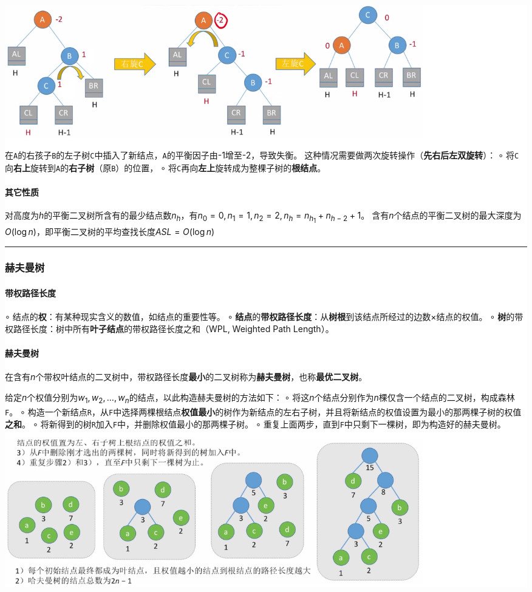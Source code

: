 <img src="z_pics/avltree_typerl.jpeg" width="80%"/>

在`A`的右孩子`B`的左子树`C`中插入了新结点，`A`的平衡因子由-1增至-2，导致失衡。
这种情况需要做两次旋转操作（**先右后左双旋转**）：
$\circ$ 将`C`向**右上**旋转到`A`的**右子树**（原`B`）的位置，
$\circ$ 将`C`再向**左上**旋转成为整棵子树的**根结点**。

#### 其它性质

对高度为$h$的平衡二叉树所含有的最少结点数$n_h$，有$n_0=0, n_1=1, n_2=2, n_h=n_{h_1}+n_{h-2}+1$。
含有$n$个结点的平衡二叉树的最大深度为$O(\log{n})$，即平衡二叉树的平均查找长度$ASL=O(\log{n})$

---
### 赫夫曼树

#### 带权路径长度

$\circ$ 结点的**权**：有某种现实含义的数值，如结点的重要性等。
$\circ$ **结点**的**带权路径长度**：从**树根**到该结点所经过的边数$\times$结点的权值。
$\circ$ **树**的带权路径长度：树中所有**叶子结点**的带权路径长度之和（WPL, Weighted Path Length）。

#### 赫夫曼树

在含有$n$个带权叶结点的二叉树中，带权路径长度**最小**的二叉树称为**赫夫曼树**，也称**最优二叉树**。

给定$n$个权值分别为$w_1, w_2, \dots, w_n$的结点，以此构造赫夫曼树的方法如下：
$\circ$ 将这$n$个结点分别作为$n$棵仅含一个结点的二叉树，构成森林`F`。
$\circ$ 构造一个新结点`R`，从`F`中选择两棵根结点**权值最小**的树作为新结点的左右子树，并且将新结点的权值设置为最小的那两棵子树的权值**之和**。
$\circ$ 将新得到的树`R`加入`F`中，并删除权值最小的那两棵子树。
$\circ$ 重复上面两步，直到`F`中只剩下一棵树，即为构造好的赫夫曼树。

<img src="z_pics/huffmantree.jpeg" width="80%"/>
